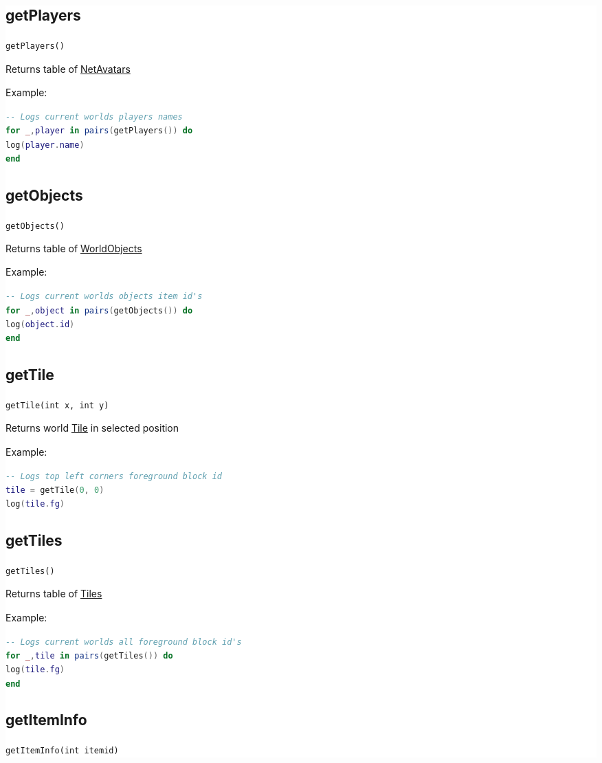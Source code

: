 ## getPlayers
`getPlayers()`

Returns table of [NetAvatars](Structs.md#netavatar)

Example:
```lua
-- Logs current worlds players names
for _,player in pairs(getPlayers()) do
log(player.name)
end
```

## getObjects
`getObjects()`

Returns table of [WorldObjects](Structs.md#worldobject)

Example:
```lua
-- Logs current worlds objects item id's
for _,object in pairs(getObjects()) do
log(object.id)
end
```

## getTile
`getTile(int x, int y)`

Returns world [Tile](Structs.md#tile) in selected position

Example:
```lua
-- Logs top left corners foreground block id
tile = getTile(0, 0)
log(tile.fg)
```

## getTiles
`getTiles()`

Returns table of [Tiles](Structs.md#tile)

Example:
```lua
-- Logs current worlds all foreground block id's
for _,tile in pairs(getTiles()) do
log(tile.fg)
end
```

## getItemInfo
`getItemInfo(int itemid)`
